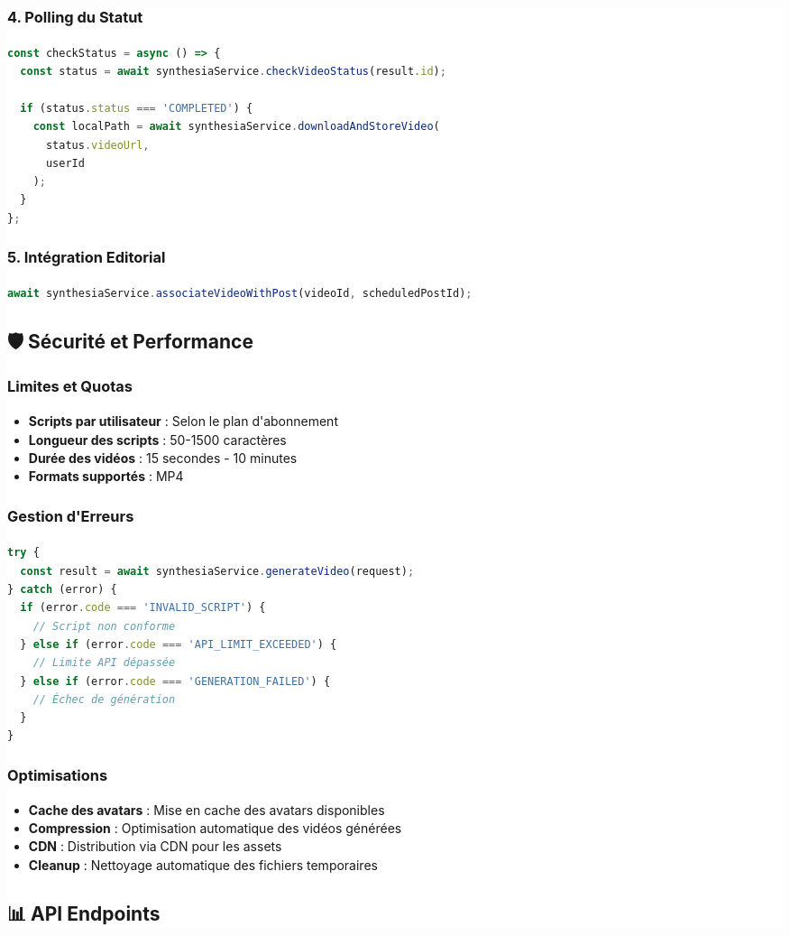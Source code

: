 ### 4. Polling du Statut
```typescript
const checkStatus = async () => {
  const status = await synthesiaService.checkVideoStatus(result.id);
  
  if (status.status === 'COMPLETED') {
    const localPath = await synthesiaService.downloadAndStoreVideo(
      status.videoUrl,
      userId
    );
  }
};
```

### 5. Intégration Editorial
```typescript
await synthesiaService.associateVideoWithPost(videoId, scheduledPostId);
```

## 🛡 Sécurité et Performance

### Limites et Quotas
- **Scripts par utilisateur** : Selon le plan d'abonnement
- **Longueur des scripts** : 50-1500 caractères
- **Durée des vidéos** : 15 secondes - 10 minutes
- **Formats supportés** : MP4

### Gestion d'Erreurs
```typescript
try {
  const result = await synthesiaService.generateVideo(request);
} catch (error) {
  if (error.code === 'INVALID_SCRIPT') {
    // Script non conforme
  } else if (error.code === 'API_LIMIT_EXCEEDED') {
    // Limite API dépassée
  } else if (error.code === 'GENERATION_FAILED') {
    // Échec de génération
  }
}
```

### Optimisations
- **Cache des avatars** : Mise en cache des avatars disponibles
- **Compression** : Optimisation automatique des vidéos générées
- **CDN** : Distribution via CDN pour les assets
- **Cleanup** : Nettoyage automatique des fichiers temporaires

## 📊 API Endpoints
